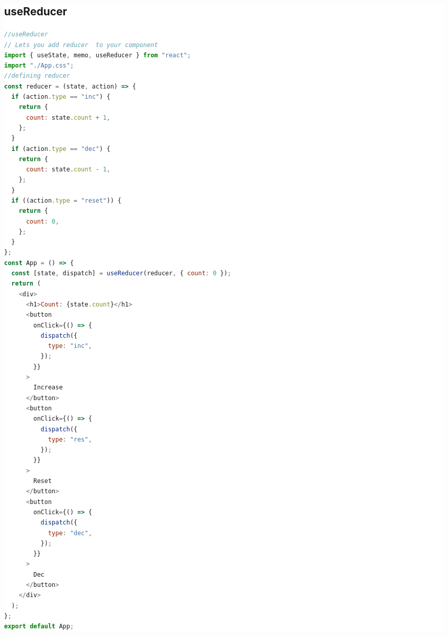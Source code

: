 ## useReducer

```js
//useReducer
// Lets you add reducer  to your component
import { useState, memo, useReducer } from "react";
import "./App.css";
//defining reducer
const reducer = (state, action) => {
  if (action.type == "inc") {
    return {
      count: state.count + 1,
    };
  }
  if (action.type == "dec") {
    return {
      count: state.count - 1,
    };
  }
  if ((action.type = "reset")) {
    return {
      count: 0,
    };
  }
};
const App = () => {
  const [state, dispatch] = useReducer(reducer, { count: 0 });
  return (
    <div>
      <h1>Count: {state.count}</h1>
      <button
        onClick={() => {
          dispatch({
            type: "inc",
          });
        }}
      >
        Increase
      </button>
      <button
        onClick={() => {
          dispatch({
            type: "res",
          });
        }}
      >
        Reset
      </button>
      <button
        onClick={() => {
          dispatch({
            type: "dec",
          });
        }}
      >
        Dec
      </button>
    </div>
  );
};
export default App;
```
